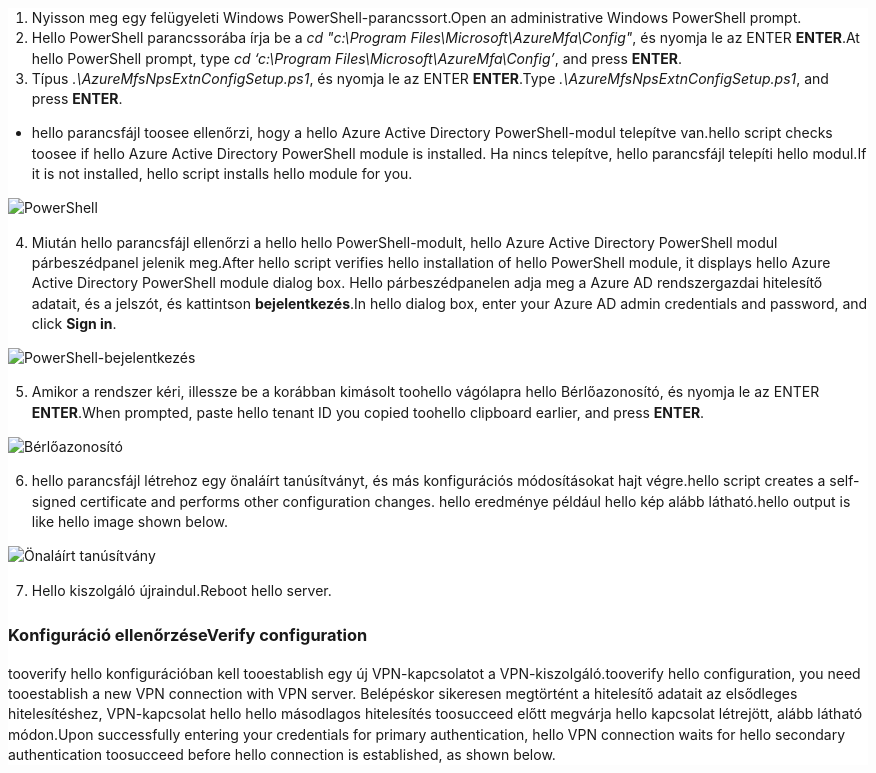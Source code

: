 1. <span data-ttu-id="c0018-388">Nyisson meg egy felügyeleti Windows PowerShell-parancssort.</span><span class="sxs-lookup"><span data-stu-id="c0018-388">Open an administrative Windows PowerShell prompt.</span></span>
2. <span data-ttu-id="c0018-389">Hello PowerShell parancssorába írja be a _cd "c:\Program Files\Microsoft\AzureMfa\Config"_, és nyomja le az ENTER **ENTER**.</span><span class="sxs-lookup"><span data-stu-id="c0018-389">At hello PowerShell prompt, type _cd ‘c:\Program Files\Microsoft\AzureMfa\Config’_, and press **ENTER**.</span></span>
3. <span data-ttu-id="c0018-390">Típus _.\AzureMfsNpsExtnConfigSetup.ps1_, és nyomja le az ENTER **ENTER**.</span><span class="sxs-lookup"><span data-stu-id="c0018-390">Type _.\AzureMfsNpsExtnConfigSetup.ps1_, and press **ENTER**.</span></span> 
 * <span data-ttu-id="c0018-391">hello parancsfájl toosee ellenőrzi, hogy a hello Azure Active Directory PowerShell-modul telepítve van.</span><span class="sxs-lookup"><span data-stu-id="c0018-391">hello script checks toosee if hello Azure Active Directory PowerShell module is installed.</span></span> <span data-ttu-id="c0018-392">Ha nincs telepítve, hello parancsfájl telepíti hello modul.</span><span class="sxs-lookup"><span data-stu-id="c0018-392">If it is not installed, hello script installs hello module for you.</span></span>
 
 ![PowerShell](./media/nps-extension-vpn/image38.png)
 
4. <span data-ttu-id="c0018-394">Miután hello parancsfájl ellenőrzi a hello hello PowerShell-modult, hello Azure Active Directory PowerShell modul párbeszédpanel jelenik meg.</span><span class="sxs-lookup"><span data-stu-id="c0018-394">After hello script verifies hello installation of hello PowerShell module, it displays hello Azure Active Directory PowerShell module dialog box.</span></span> <span data-ttu-id="c0018-395">Hello párbeszédpanelen adja meg a Azure AD rendszergazdai hitelesítő adatait, és a jelszót, és kattintson **bejelentkezés**.</span><span class="sxs-lookup"><span data-stu-id="c0018-395">In hello dialog box, enter your Azure AD admin credentials and password, and click **Sign in**.</span></span> 
 
 ![PowerShell-bejelentkezés](./media/nps-extension-vpn/image39.png)
 
5. <span data-ttu-id="c0018-397">Amikor a rendszer kéri, illessze be a korábban kimásolt toohello vágólapra hello Bérlőazonosító, és nyomja le az ENTER **ENTER**.</span><span class="sxs-lookup"><span data-stu-id="c0018-397">When prompted, paste hello tenant ID you copied toohello clipboard earlier, and press **ENTER**.</span></span> 

 ![Bérlőazonosító](./media/nps-extension-vpn/image40.png)

6. <span data-ttu-id="c0018-399">hello parancsfájl létrehoz egy önaláírt tanúsítványt, és más konfigurációs módosításokat hajt végre.</span><span class="sxs-lookup"><span data-stu-id="c0018-399">hello script creates a self-signed certificate and performs other configuration changes.</span></span> <span data-ttu-id="c0018-400">hello eredménye például hello kép alább látható.</span><span class="sxs-lookup"><span data-stu-id="c0018-400">hello output is like hello image shown below.</span></span>

 ![Önaláírt tanúsítvány](./media/nps-extension-vpn/image41.png)

7. <span data-ttu-id="c0018-402">Hello kiszolgáló újraindul.</span><span class="sxs-lookup"><span data-stu-id="c0018-402">Reboot hello server.</span></span>
 
### <a name="verify-configuration"></a><span data-ttu-id="c0018-403">Konfiguráció ellenőrzése</span><span class="sxs-lookup"><span data-stu-id="c0018-403">Verify configuration</span></span>
<span data-ttu-id="c0018-404">tooverify hello konfigurációban kell tooestablish egy új VPN-kapcsolatot a VPN-kiszolgáló.</span><span class="sxs-lookup"><span data-stu-id="c0018-404">tooverify hello configuration, you need tooestablish a new VPN connection with VPN server.</span></span> <span data-ttu-id="c0018-405">Belépéskor sikeresen megtörtént a hitelesítő adatait az elsődleges hitelesítéshez, VPN-kapcsolat hello hello másodlagos hitelesítés toosucceed előtt megvárja hello kapcsolat létrejött, alább látható módon.</span><span class="sxs-lookup"><span data-stu-id="c0018-405">Upon successfully entering your credentials for primary authentication, hello VPN connection waits for hello secondary authentication toosucceed before hello connection is established, as shown below.</span></span> 
